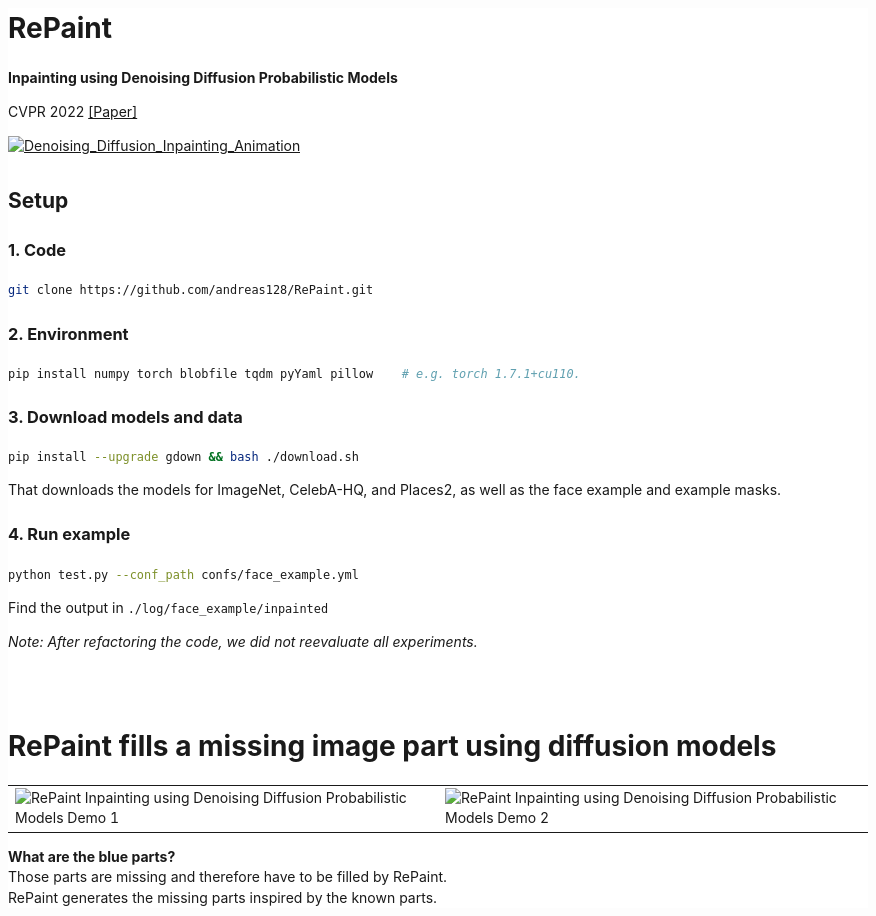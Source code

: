 # RePaint
**Inpainting using Denoising Diffusion Probabilistic Models**


CVPR 2022 [[Paper]](https://bit.ly/3b1ABEb)

[![Denoising_Diffusion_Inpainting_Animation](https://user-images.githubusercontent.com/11280511/150849757-5cd762cb-07a3-46aa-a906-0fe4606eba3b.gif)](#)

## Setup

### 1. Code

```bash
git clone https://github.com/andreas128/RePaint.git
```

### 2. Environment
```bash
pip install numpy torch blobfile tqdm pyYaml pillow    # e.g. torch 1.7.1+cu110.
```

### 3. Download models and data

```bash
pip install --upgrade gdown && bash ./download.sh
```

That downloads the models for ImageNet, CelebA-HQ, and Places2, as well as the face example and example masks.


### 4. Run example
```bash
python test.py --conf_path confs/face_example.yml
```
Find the output in `./log/face_example/inpainted`

*Note: After refactoring the code, we did not reevaluate all experiments.*

<br>

# RePaint fills a missing image part using diffusion models

<table border="0" cellspacing="0" cellpadding="0">
  <tr>
    <td><img alt="RePaint Inpainting using Denoising Diffusion Probabilistic Models Demo 1" src="https://user-images.githubusercontent.com/11280511/150766080-9f3d7bc9-99f2-472e-9e5d-b6ed456340d1.gif"></td>
        <td><img alt="RePaint Inpainting using Denoising Diffusion Probabilistic Models Demo 2" src="https://user-images.githubusercontent.com/11280511/150766125-adf5a3cb-17f2-432c-a8f6-ce0b97122819.gif"></td>
  </tr>
</table>

**What are the blue parts?** <br>
Those parts are missing and therefore have to be filled by RePaint. <br> RePaint generates the missing parts inspired by the known parts.
